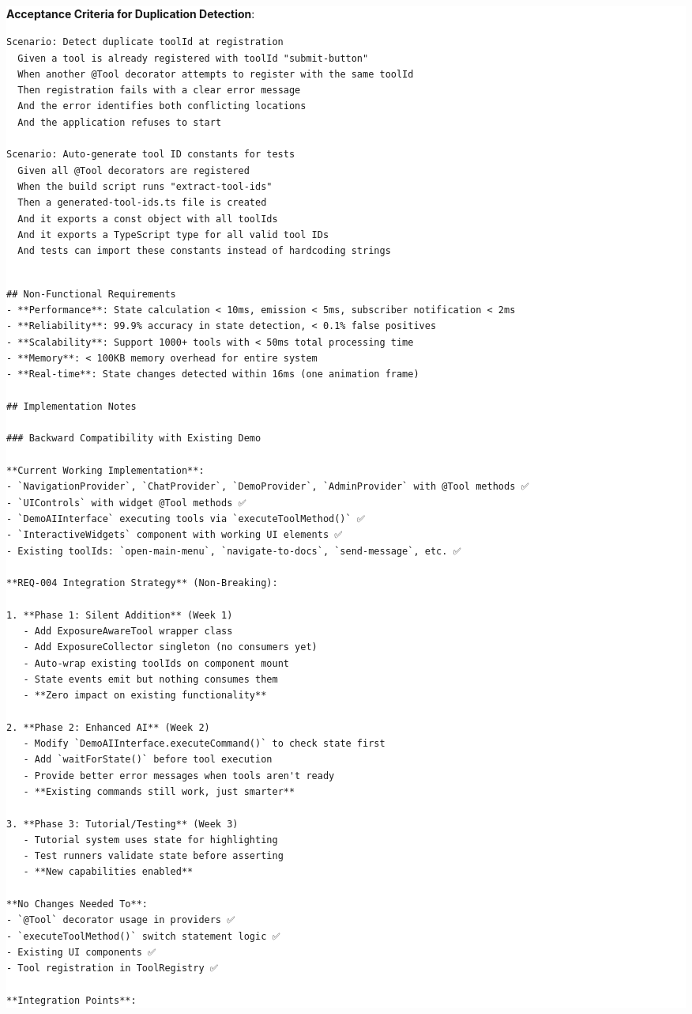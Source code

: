 **Acceptance Criteria for Duplication Detection**:
```gherkin
Scenario: Detect duplicate toolId at registration
  Given a tool is already registered with toolId "submit-button"
  When another @Tool decorator attempts to register with the same toolId
  Then registration fails with a clear error message
  And the error identifies both conflicting locations
  And the application refuses to start

Scenario: Auto-generate tool ID constants for tests
  Given all @Tool decorators are registered
  When the build script runs "extract-tool-ids"
  Then a generated-tool-ids.ts file is created
  And it exports a const object with all toolIds
  And it exports a TypeScript type for all valid tool IDs
  And tests can import these constants instead of hardcoding strings
```

```

## Non-Functional Requirements
- **Performance**: State calculation < 10ms, emission < 5ms, subscriber notification < 2ms
- **Reliability**: 99.9% accuracy in state detection, < 0.1% false positives
- **Scalability**: Support 1000+ tools with < 50ms total processing time
- **Memory**: < 100KB memory overhead for entire system
- **Real-time**: State changes detected within 16ms (one animation frame)

## Implementation Notes

### Backward Compatibility with Existing Demo

**Current Working Implementation**:
- `NavigationProvider`, `ChatProvider`, `DemoProvider`, `AdminProvider` with @Tool methods ✅
- `UIControls` with widget @Tool methods ✅  
- `DemoAIInterface` executing tools via `executeToolMethod()` ✅
- `InteractiveWidgets` component with working UI elements ✅
- Existing toolIds: `open-main-menu`, `navigate-to-docs`, `send-message`, etc. ✅

**REQ-004 Integration Strategy** (Non-Breaking):

1. **Phase 1: Silent Addition** (Week 1)
   - Add ExposureAwareTool wrapper class
   - Add ExposureCollector singleton (no consumers yet)
   - Auto-wrap existing toolIds on component mount
   - State events emit but nothing consumes them
   - **Zero impact on existing functionality**

2. **Phase 2: Enhanced AI** (Week 2)
   - Modify `DemoAIInterface.executeCommand()` to check state first
   - Add `waitForState()` before tool execution
   - Provide better error messages when tools aren't ready
   - **Existing commands still work, just smarter**

3. **Phase 3: Tutorial/Testing** (Week 3)
   - Tutorial system uses state for highlighting
   - Test runners validate state before asserting
   - **New capabilities enabled**

**No Changes Needed To**:
- `@Tool` decorator usage in providers ✅
- `executeToolMethod()` switch statement logic ✅
- Existing UI components ✅
- Tool registration in ToolRegistry ✅

**Integration Points**:
```